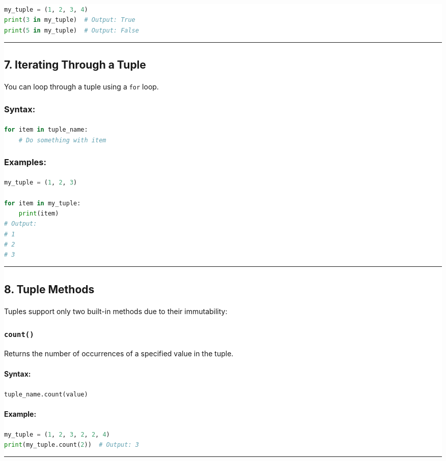 ```python
my_tuple = (1, 2, 3, 4)
print(3 in my_tuple)  # Output: True
print(5 in my_tuple)  # Output: False
```

---

## **7. Iterating Through a Tuple**

You can loop through a tuple using a `for` loop.

### **Syntax:**

```python
for item in tuple_name:
    # Do something with item
```

### **Examples:**

```python
my_tuple = (1, 2, 3)

for item in my_tuple:
    print(item)
# Output:
# 1
# 2
# 3
```

---

## **8. Tuple Methods**

Tuples support only two built-in methods due to their immutability:

### **`count()`**

Returns the number of occurrences of a specified value in the tuple.

#### **Syntax:**

```python
tuple_name.count(value)
```

#### **Example:**

```python
my_tuple = (1, 2, 3, 2, 2, 4)
print(my_tuple.count(2))  # Output: 3
```

---